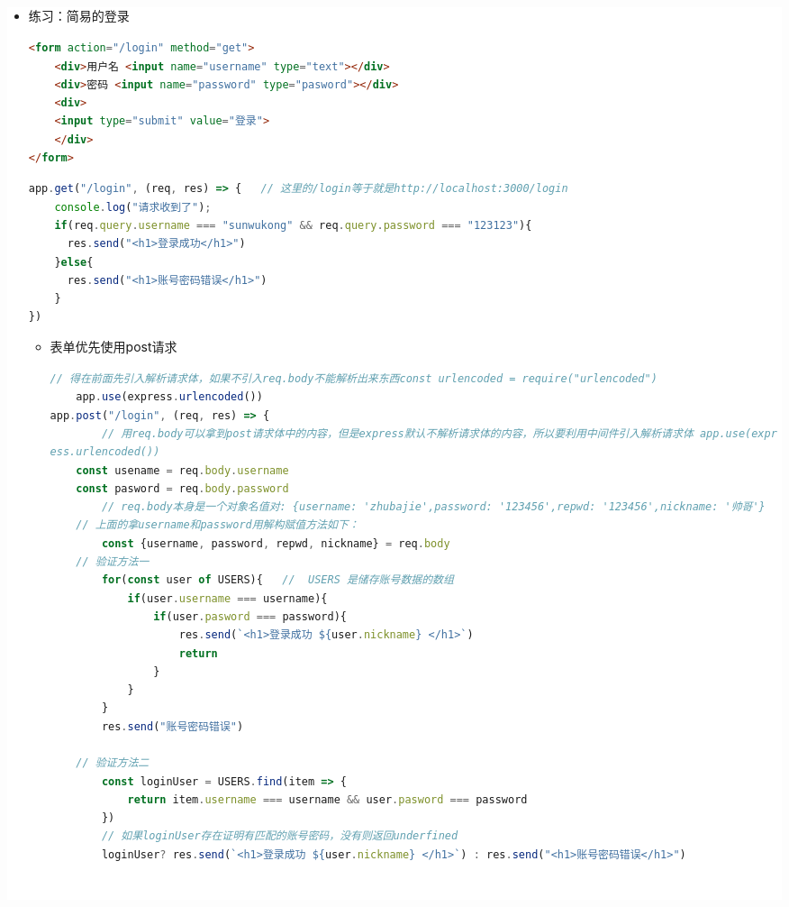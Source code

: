 - 练习：简易的登录

  ```html
  <form action="/login" method="get">
      <div>用户名 <input name="username" type="text"></div>
      <div>密码 <input name="password" type="pasword"></div>
      <div>
      <input type="submit" value="登录">
      </div>
  </form>
  ```

  ```js
  app.get("/login", (req, res) => {   // 这里的/login等于就是http://localhost:3000/login 
      console.log("请求收到了");
      if(req.query.username === "sunwukong" && req.query.password === "123123"){
      	res.send("<h1>登录成功</h1>")
      }else{
      	res.send("<h1>账号密码错误</h1>")
      }
  })
  ```

  - 表单优先使用post请求

    ```js
    // 得在前面先引入解析请求体，如果不引入req.body不能解析出来东西const urlencoded = require("urlencoded")
        app.use(express.urlencoded()) 
    app.post("/login", (req, res) => {
            // 用req.body可以拿到post请求体中的内容，但是express默认不解析请求体的内容，所以要利用中间件引入解析请求体 app.use(express.urlencoded())
        const usename = req.body.username
        const pasword = req.body.password
            // req.body本身是一个对象名值对: {username: 'zhubajie',password: '123456',repwd: '123456',nickname: '帅哥'}
        // 上面的拿username和password用解构赋值方法如下：
            const {username, password, repwd, nickname} = req.body
        // 验证方法一
            for(const user of USERS){   //  USERS 是储存账号数据的数组
                if(user.username === username){
                    if(user.pasword === password){
                        res.send(`<h1>登录成功 ${user.nickname} </h1>`)
                        return
                    }
                }
            }
            res.send("账号密码错误")
    
        // 验证方法二
            const loginUser = USERS.find(item => {
                return item.username === username && user.pasword === password
            })
            // 如果loginUser存在证明有匹配的账号密码，没有则返回underfined
            loginUser? res.send(`<h1>登录成功 ${user.nickname} </h1>`) : res.send("<h1>账号密码错误</h1>")
    
    
    